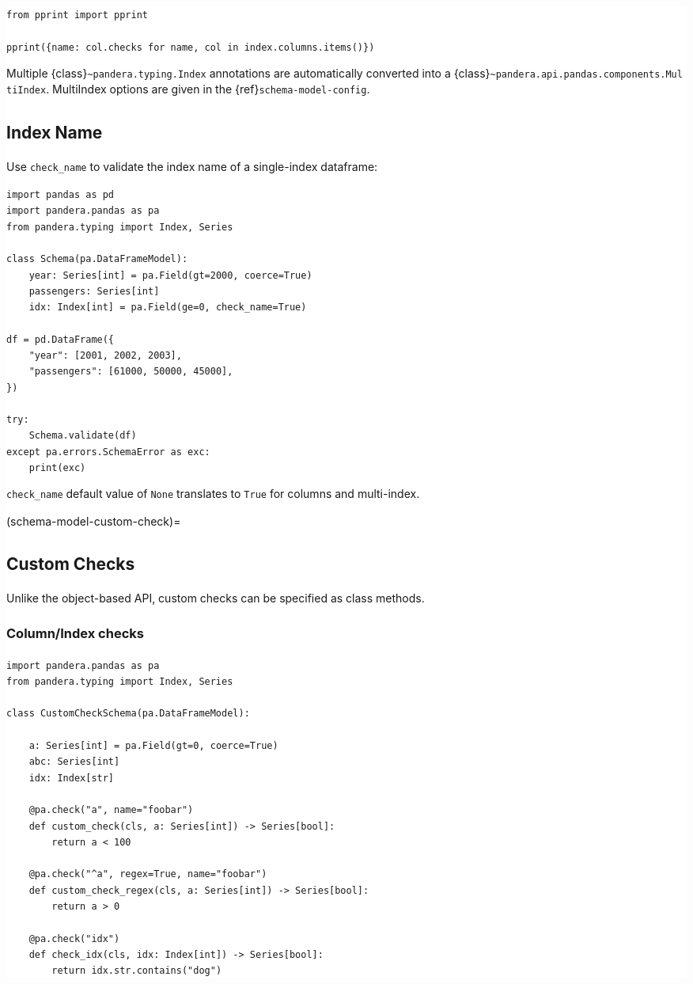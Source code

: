 ```{code-cell} python
from pprint import pprint

pprint({name: col.checks for name, col in index.columns.items()})
```

Multiple {class}`~pandera.typing.Index` annotations are automatically converted into a
{class}`~pandera.api.pandas.components.MultiIndex`. MultiIndex options are given in the
{ref}`schema-model-config`.

## Index Name

Use `check_name` to validate the index name of a single-index dataframe:

```{code-cell} python
import pandas as pd
import pandera.pandas as pa
from pandera.typing import Index, Series

class Schema(pa.DataFrameModel):
    year: Series[int] = pa.Field(gt=2000, coerce=True)
    passengers: Series[int]
    idx: Index[int] = pa.Field(ge=0, check_name=True)

df = pd.DataFrame({
    "year": [2001, 2002, 2003],
    "passengers": [61000, 50000, 45000],
})

try:
    Schema.validate(df)
except pa.errors.SchemaError as exc:
    print(exc)
```

`check_name` default value of `None` translates to `True` for columns and multi-index.

(schema-model-custom-check)=

## Custom Checks

Unlike the object-based API, custom checks can be specified as class methods.

### Column/Index checks

```{code-cell} python
import pandera.pandas as pa
from pandera.typing import Index, Series

class CustomCheckSchema(pa.DataFrameModel):

    a: Series[int] = pa.Field(gt=0, coerce=True)
    abc: Series[int]
    idx: Index[str]

    @pa.check("a", name="foobar")
    def custom_check(cls, a: Series[int]) -> Series[bool]:
        return a < 100

    @pa.check("^a", regex=True, name="foobar")
    def custom_check_regex(cls, a: Series[int]) -> Series[bool]:
        return a > 0

    @pa.check("idx")
    def check_idx(cls, idx: Index[int]) -> Series[bool]:
        return idx.str.contains("dog")
```